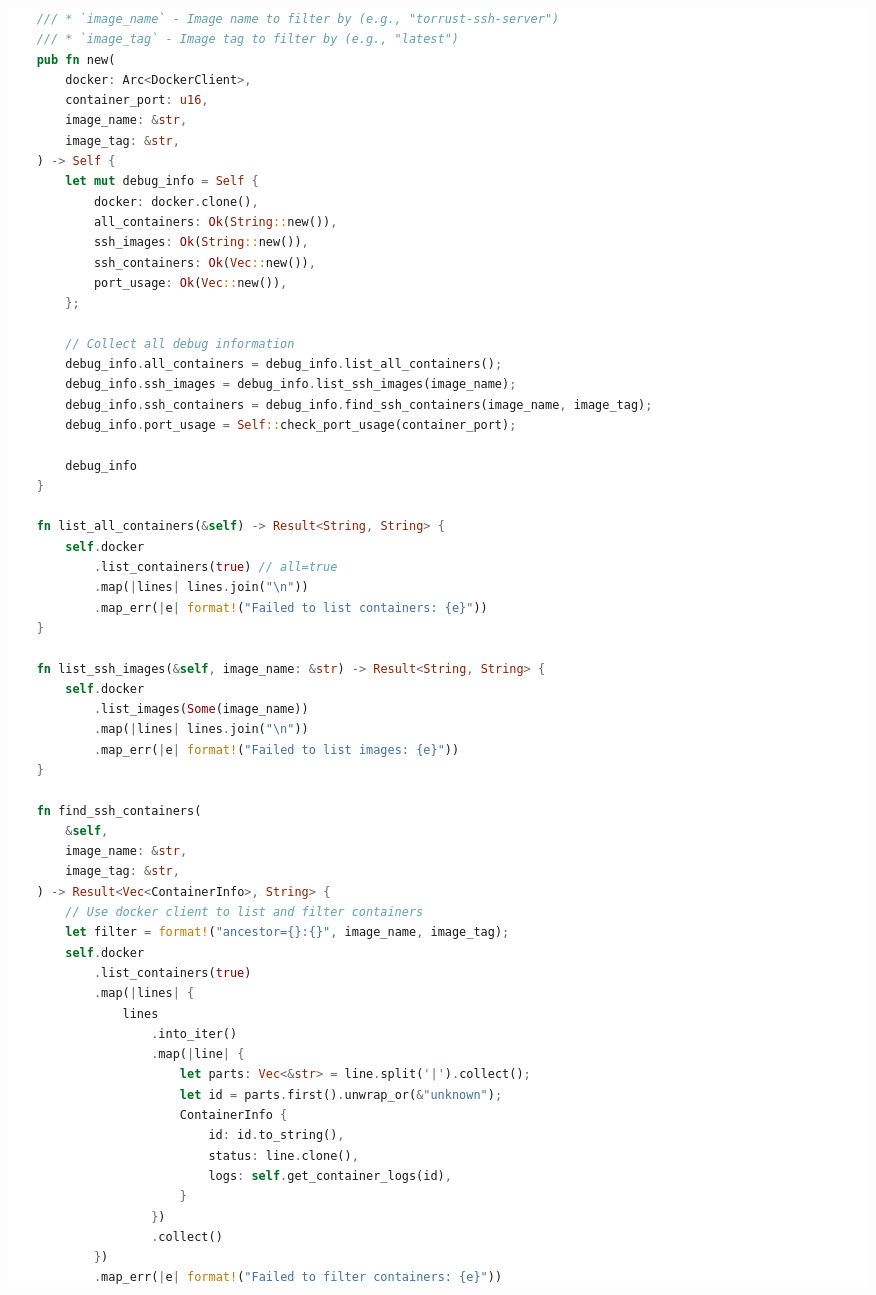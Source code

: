 ```rust
    /// * `image_name` - Image name to filter by (e.g., "torrust-ssh-server")
    /// * `image_tag` - Image tag to filter by (e.g., "latest")
    pub fn new(
        docker: Arc<DockerClient>,
        container_port: u16,
        image_name: &str,
        image_tag: &str,
    ) -> Self {
        let mut debug_info = Self {
            docker: docker.clone(),
            all_containers: Ok(String::new()),
            ssh_images: Ok(String::new()),
            ssh_containers: Ok(Vec::new()),
            port_usage: Ok(Vec::new()),
        };

        // Collect all debug information
        debug_info.all_containers = debug_info.list_all_containers();
        debug_info.ssh_images = debug_info.list_ssh_images(image_name);
        debug_info.ssh_containers = debug_info.find_ssh_containers(image_name, image_tag);
        debug_info.port_usage = Self::check_port_usage(container_port);

        debug_info
    }

    fn list_all_containers(&self) -> Result<String, String> {
        self.docker
            .list_containers(true) // all=true
            .map(|lines| lines.join("\n"))
            .map_err(|e| format!("Failed to list containers: {e}"))
    }

    fn list_ssh_images(&self, image_name: &str) -> Result<String, String> {
        self.docker
            .list_images(Some(image_name))
            .map(|lines| lines.join("\n"))
            .map_err(|e| format!("Failed to list images: {e}"))
    }

    fn find_ssh_containers(
        &self,
        image_name: &str,
        image_tag: &str,
    ) -> Result<Vec<ContainerInfo>, String> {
        // Use docker client to list and filter containers
        let filter = format!("ancestor={}:{}", image_name, image_tag);
        self.docker
            .list_containers(true)
            .map(|lines| {
                lines
                    .into_iter()
                    .map(|line| {
                        let parts: Vec<&str> = line.split('|').collect();
                        let id = parts.first().unwrap_or(&"unknown");
                        ContainerInfo {
                            id: id.to_string(),
                            status: line.clone(),
                            logs: self.get_container_logs(id),
                        }
                    })
                    .collect()
            })
            .map_err(|e| format!("Failed to filter containers: {e}"))
```